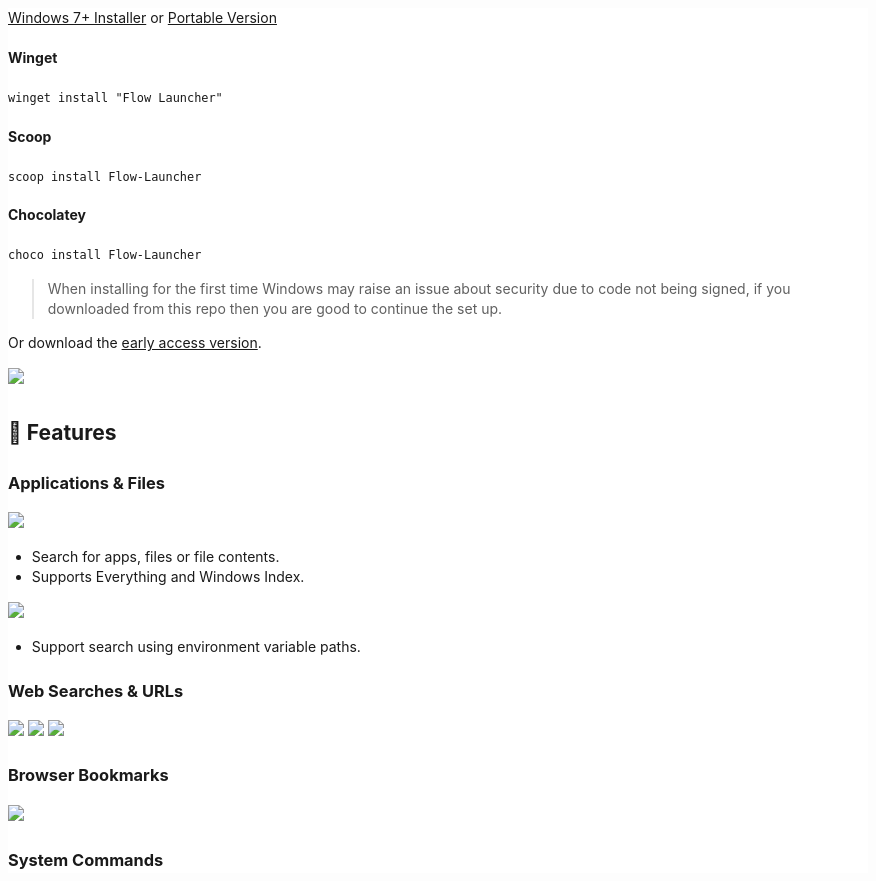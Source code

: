 [Windows 7+ Installer](https://github.com/Flow-Launcher/Flow.Launcher/releases/latest/download/Flow-Launcher-Setup.exe) or [Portable Version](https://github.com/Flow-Launcher/Flow.Launcher/releases/latest/download/Flow-Launcher-Portable.zip)

#### Winget

```
winget install "Flow Launcher"
```

#### Scoop

```
scoop install Flow-Launcher
```

#### Chocolatey

```
choco install Flow-Launcher
```

> When installing for the first time Windows may raise an issue about security due to code not being signed, if you downloaded from this repo then you are good to continue the set up.

Or download the [early access version](https://github.com/Flow-Launcher/Prereleases/releases).

<img src="https://user-images.githubusercontent.com/6903107/144858082-8b654daf-60fb-4ee6-89b2-6183b73510d1.png" width="100%">

## 🎁 Features

### Applications & Files

<img src="https://user-images.githubusercontent.com/6903107/145332614-74909973-f6eb-47c2-8235-289931e30718.png" width="400">

- Search for apps, files or file contents.
- Supports Everything and Windows Index.

<img src="https://user-images.githubusercontent.com/6903107/145018796-658b7c24-a34f-46b6-98d4-cf4f636d8b60.png" width="400">

- Support search using environment variable paths.

### Web Searches & URLs

<img src="https://user-images.githubusercontent.com/6903107/144517502-5325de01-d0d9-4c2e-aafb-33c3f5d82f81.png" width="400">
<img src="https://user-images.githubusercontent.com/6903107/144831031-0e01e8ea-3247-4ba4-a7b4-48b0db620bc1.png" width="400">
<img src="https://user-images.githubusercontent.com/6903107/222829602-aabb1144-db5c-4250-b5ae-66f8342e4ae4.png" width="400">

### Browser Bookmarks

<img src="https://user-images.githubusercontent.com/6903107/207143428-e6406306-4f1e-4c24-917d-d2a333d5dc2b.png" width="400">

### System Commands
